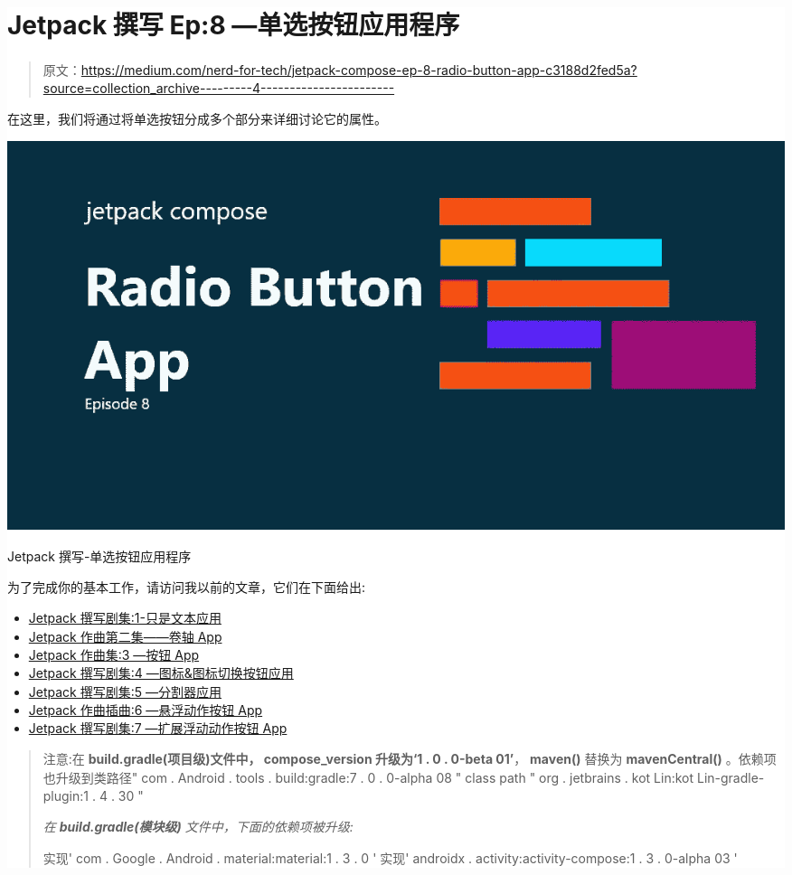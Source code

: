 # Jetpack 撰写 Ep:8 —单选按钮应用程序

> 原文：<https://medium.com/nerd-for-tech/jetpack-compose-ep-8-radio-button-app-c3188d2fed5a?source=collection_archive---------4----------------------->

在这里，我们将通过将单选按钮分成多个部分来详细讨论它的属性。

![](img/12cd8f8390b599ceb7662edeb9f66fa7.png)

Jetpack 撰写-单选按钮应用程序

为了完成你的基本工作，请访问我以前的文章，它们在下面给出:

*   [Jetpack 撰写剧集:1-只是文本应用](/kotlin-mumbai/jetpack-compose-series-1-basics-ep-1-just-text-app-4acb42f5d865)
*   [Jetpack 作曲第二集——卷轴 App](/kotlin-mumbai/jetpack-compose-series-1-basics-ep2-the-scroll-app-d1816a2eb3b3)
*   [Jetpack 作曲集:3 —按钮 App](/kotlin-mumbai/jetpack-compose-ep-3-button-app-1de33ffb885f)
*   [Jetpack 撰写剧集:4 —图标&图标切换按钮应用](/kotlin-mumbai/compose-studio-ep-4-icon-icon-toggle-button-app-9e3589d0bdb5)
*   [Jetpack 撰写剧集:5 —分割器应用](/@akshaysawant003/jetpack-compose-ep-5-divider-app-9b8131bc7cc4)
*   [Jetpack 作曲插曲:6 —悬浮动作按钮 App](/@akshaysawant003/jetpack-compose-ep-6-floating-action-button-app-fa14920ec638)
*   [Jetpack 撰写剧集:7 —扩展浮动动作按钮 App](/kotlin-mumbai/jetpack-compose-ep-7-extended-floating-action-button-app-b485681edc40)

> 注意:在 **build.gradle(项目级)**文件中， **compose_version** 升级为**‘1 . 0 . 0-beta 01’**， **maven()** 替换为 **mavenCentral()** 。依赖项也升级到类路径" com . Android . tools . build:gradle:7 . 0 . 0-alpha 08 "
> class path " org . jetbrains . kot Lin:kot Lin-gradle-plugin:1 . 4 . 30 "
> 
> *在* ***build.gradle(模块级)*** *文件中，下面的依赖项被升级:*
> 
> 实现' com . Google . Android . material:material:1 . 3 . 0 '
> 实现' androidx . activity:activity-compose:1 . 3 . 0-alpha 03 '
